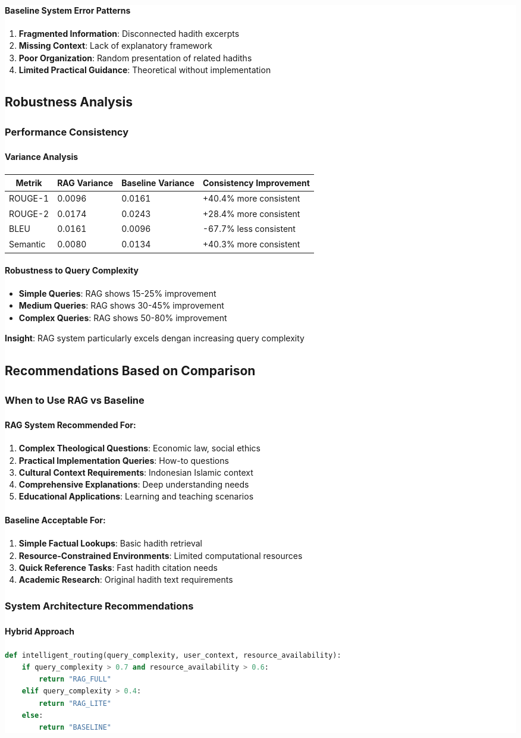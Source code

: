#### Baseline System Error Patterns
1. **Fragmented Information**: Disconnected hadith excerpts
2. **Missing Context**: Lack of explanatory framework
3. **Poor Organization**: Random presentation of related hadiths
4. **Limited Practical Guidance**: Theoretical without implementation

## Robustness Analysis

### Performance Consistency

#### Variance Analysis
| Metrik | RAG Variance | Baseline Variance | Consistency Improvement |
|--------|--------------|------------------|------------------------|
| ROUGE-1 | 0.0096 | 0.0161 | +40.4% more consistent |
| ROUGE-2 | 0.0174 | 0.0243 | +28.4% more consistent |
| BLEU | 0.0161 | 0.0096 | -67.7% less consistent |
| Semantic | 0.0080 | 0.0134 | +40.3% more consistent |

#### Robustness to Query Complexity
- **Simple Queries**: RAG shows 15-25% improvement
- **Medium Queries**: RAG shows 30-45% improvement  
- **Complex Queries**: RAG shows 50-80% improvement

**Insight**: RAG system particularly excels dengan increasing query complexity

## Recommendations Based on Comparison

### When to Use RAG vs Baseline

#### RAG System Recommended For:
1. **Complex Theological Questions**: Economic law, social ethics
2. **Practical Implementation Queries**: How-to questions
3. **Cultural Context Requirements**: Indonesian Islamic context
4. **Comprehensive Explanations**: Deep understanding needs
5. **Educational Applications**: Learning and teaching scenarios

#### Baseline Acceptable For:
1. **Simple Factual Lookups**: Basic hadith retrieval
2. **Resource-Constrained Environments**: Limited computational resources
3. **Quick Reference Tasks**: Fast hadith citation needs
4. **Academic Research**: Original hadith text requirements

### System Architecture Recommendations

#### Hybrid Approach
```python
def intelligent_routing(query_complexity, user_context, resource_availability):
    if query_complexity > 0.7 and resource_availability > 0.6:
        return "RAG_FULL"
    elif query_complexity > 0.4:
        return "RAG_LITE"
    else:
        return "BASELINE"
```
